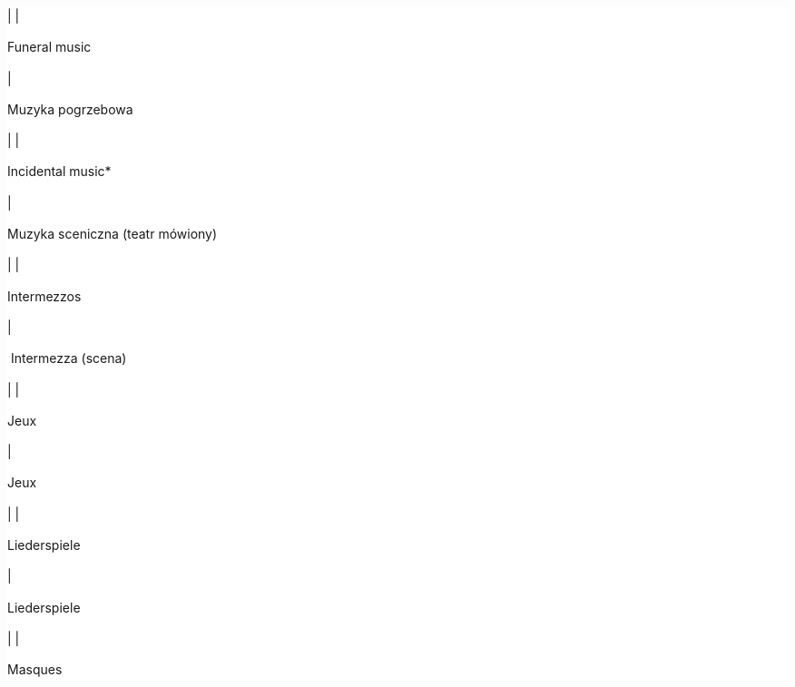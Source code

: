  |
| 

Funeral music

 | 

Muzyka pogrzebowa

 |
| 

Incidental music\*

 | 

Muzyka sceniczna (teatr mówiony)

 |
| 

Intermezzos

 | 

&nbsp;Intermezza (scena)

 |
| 

Jeux

 | 

Jeux

 |
| 

Liederspiele

 | 

Liederspiele

 |
| 

Masques
